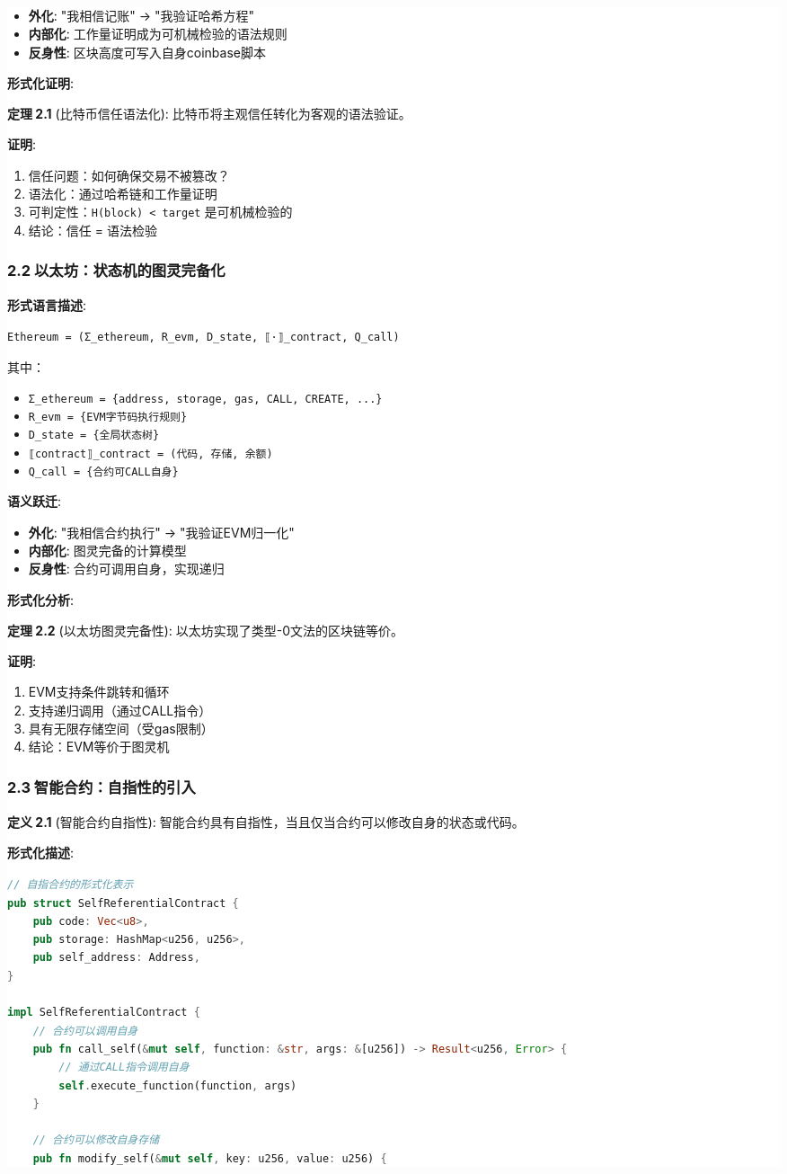 - **外化**: "我相信记账" → "我验证哈希方程"
- **内部化**: 工作量证明成为可机械检验的语法规则
- **反身性**: 区块高度可写入自身coinbase脚本

**形式化证明**:

**定理 2.1** (比特币信任语法化): 比特币将主观信任转化为客观的语法验证。

**证明**:

1. 信任问题：如何确保交易不被篡改？
2. 语法化：通过哈希链和工作量证明
3. 可判定性：`H(block) < target` 是可机械检验的
4. 结论：信任 = 语法检验

### 2.2 以太坊：状态机的图灵完备化

**形式语言描述**:

```text
Ethereum = (Σ_ethereum, R_evm, D_state, ⟦·⟧_contract, Q_call)
```

其中：

- `Σ_ethereum = {address, storage, gas, CALL, CREATE, ...}`
- `R_evm = {EVM字节码执行规则}`
- `D_state = {全局状态树}`
- `⟦contract⟧_contract = (代码, 存储, 余额)`
- `Q_call = {合约可CALL自身}`

**语义跃迁**:

- **外化**: "我相信合约执行" → "我验证EVM归一化"
- **内部化**: 图灵完备的计算模型
- **反身性**: 合约可调用自身，实现递归

**形式化分析**:

**定理 2.2** (以太坊图灵完备性): 以太坊实现了类型-0文法的区块链等价。

**证明**:

1. EVM支持条件跳转和循环
2. 支持递归调用（通过CALL指令）
3. 具有无限存储空间（受gas限制）
4. 结论：EVM等价于图灵机

### 2.3 智能合约：自指性的引入

**定义 2.1** (智能合约自指性): 智能合约具有自指性，当且仅当合约可以修改自身的状态或代码。

**形式化描述**:

```rust
// 自指合约的形式化表示
pub struct SelfReferentialContract {
    pub code: Vec<u8>,
    pub storage: HashMap<u256, u256>,
    pub self_address: Address,
}

impl SelfReferentialContract {
    // 合约可以调用自身
    pub fn call_self(&mut self, function: &str, args: &[u256]) -> Result<u256, Error> {
        // 通过CALL指令调用自身
        self.execute_function(function, args)
    }
    
    // 合约可以修改自身存储
    pub fn modify_self(&mut self, key: u256, value: u256) {
```